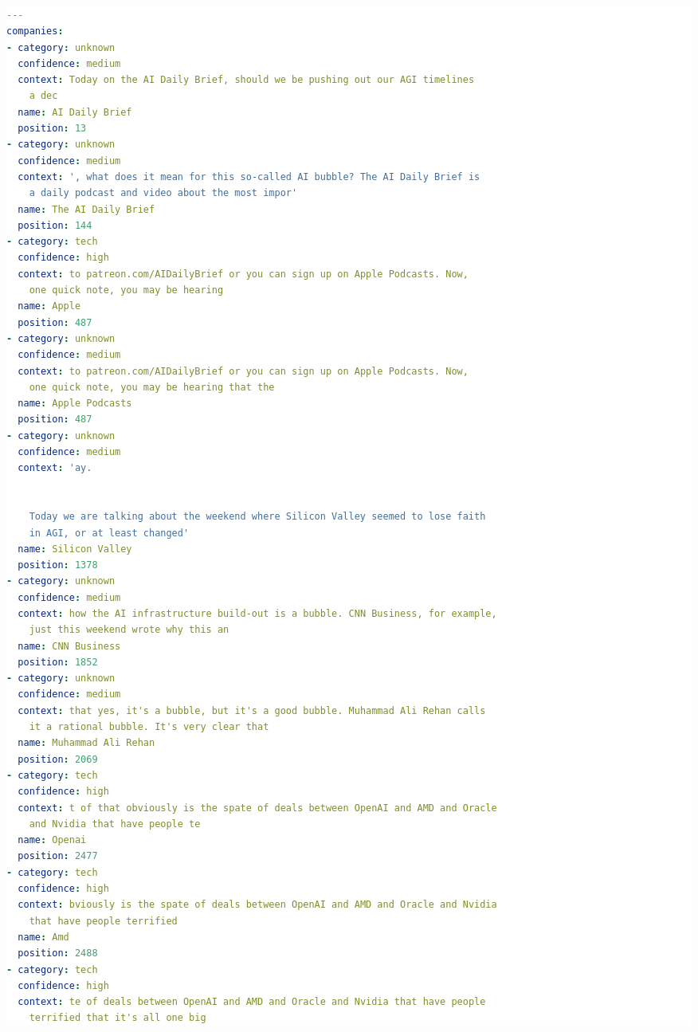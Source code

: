 ```yaml
---
companies:
- category: unknown
  confidence: medium
  context: Today on the AI Daily Brief, should we be pushing out our AGI timelines
    a dec
  name: AI Daily Brief
  position: 13
- category: unknown
  confidence: medium
  context: ', what does it mean for this so-called AI bubble? The AI Daily Brief is
    a daily podcast and video about the most impor'
  name: The AI Daily Brief
  position: 144
- category: tech
  confidence: high
  context: to patreon.com/AIDailyBrief or you can sign up on Apple Podcasts. Now,
    one quick note, you may be hearing
  name: Apple
  position: 487
- category: unknown
  confidence: medium
  context: to patreon.com/AIDailyBrief or you can sign up on Apple Podcasts. Now,
    one quick note, you may be hearing that the
  name: Apple Podcasts
  position: 487
- category: unknown
  confidence: medium
  context: 'ay.


    Today we are talking about the weekend where Silicon Valley seemed to lose faith
    in AGI, or at least changed'
  name: Silicon Valley
  position: 1378
- category: unknown
  confidence: medium
  context: how the AI infrastructure build-out is a bubble. CNN Business, for example,
    just this weekend wrote why this an
  name: CNN Business
  position: 1852
- category: unknown
  confidence: medium
  context: that yes, it's a bubble, but it's a good bubble. Muhammad Ali Rehan calls
    it a rational bubble. It's very clear that
  name: Muhammad Ali Rehan
  position: 2069
- category: tech
  confidence: high
  context: t of that obviously is the spate of deals between OpenAI and AMD and Oracle
    and Nvidia that have people te
  name: Openai
  position: 2477
- category: tech
  confidence: high
  context: bviously is the spate of deals between OpenAI and AMD and Oracle and Nvidia
    that have people terrified
  name: Amd
  position: 2488
- category: tech
  confidence: high
  context: te of deals between OpenAI and AMD and Oracle and Nvidia that have people
    terrified that it's all one big
```